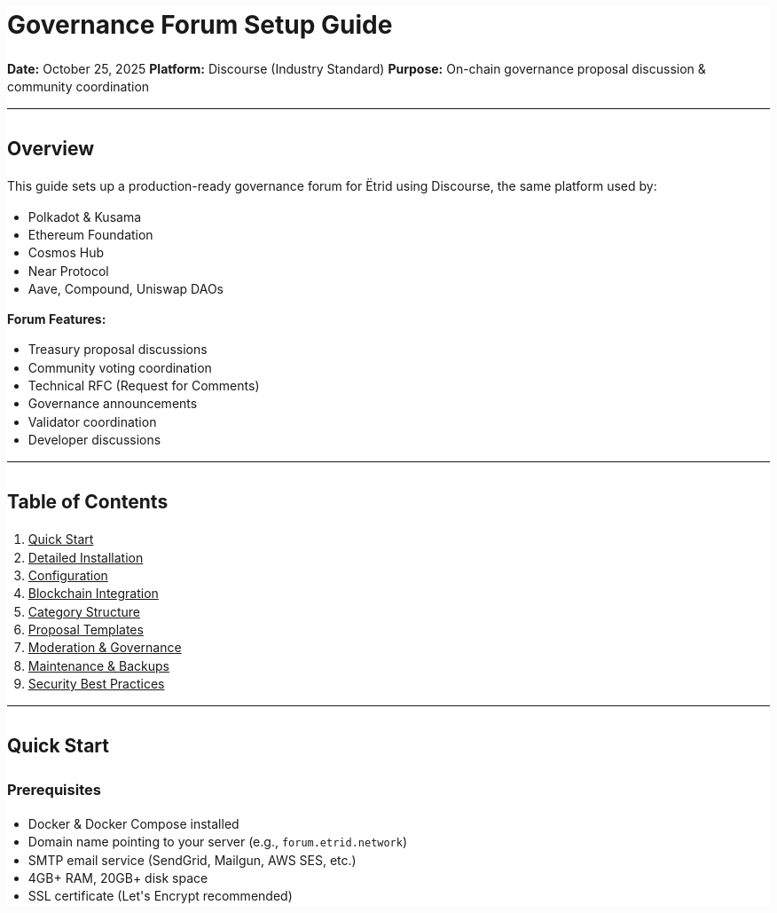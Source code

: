 # Governance Forum Setup Guide

**Date:** October 25, 2025
**Platform:** Discourse (Industry Standard)
**Purpose:** On-chain governance proposal discussion & community coordination

---

## Overview

This guide sets up a production-ready governance forum for Ëtrid using Discourse, the same platform used by:
- Polkadot & Kusama
- Ethereum Foundation
- Cosmos Hub
- Near Protocol
- Aave, Compound, Uniswap DAOs

**Forum Features:**
- Treasury proposal discussions
- Community voting coordination
- Technical RFC (Request for Comments)
- Governance announcements
- Validator coordination
- Developer discussions

---

## Table of Contents

1. [Quick Start](#quick-start)
2. [Detailed Installation](#detailed-installation)
3. [Configuration](#configuration)
4. [Blockchain Integration](#blockchain-integration)
5. [Category Structure](#category-structure)
6. [Proposal Templates](#proposal-templates)
7. [Moderation & Governance](#moderation--governance)
8. [Maintenance & Backups](#maintenance--backups)
9. [Security Best Practices](#security-best-practices)

---

## Quick Start

### Prerequisites

- Docker & Docker Compose installed
- Domain name pointing to your server (e.g., `forum.etrid.network`)
- SMTP email service (SendGrid, Mailgun, AWS SES, etc.)
- 4GB+ RAM, 20GB+ disk space
- SSL certificate (Let's Encrypt recommended)
